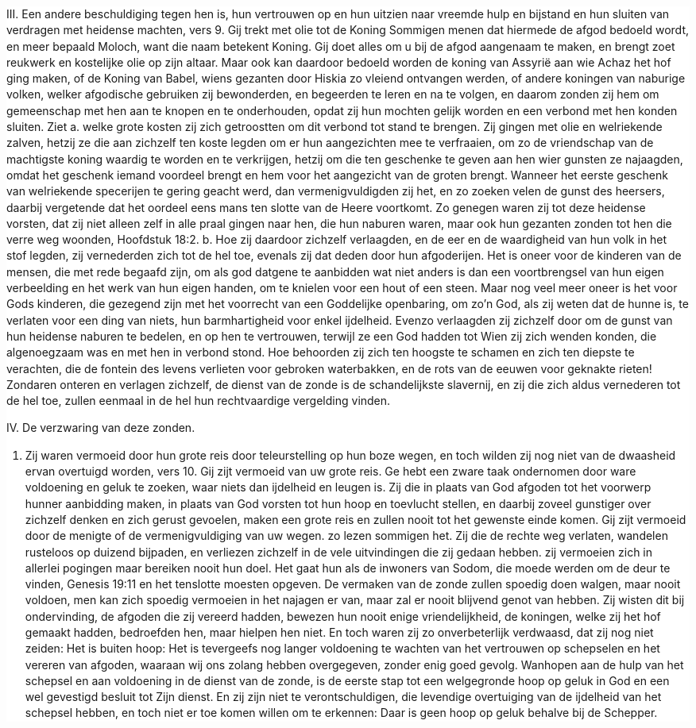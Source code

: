III. Een andere beschuldiging tegen hen is, hun vertrouwen op en hun uitzien naar vreemde hulp en bijstand en hun sluiten van verdragen met heidense machten, vers 9. Gij trekt met olie tot de Koning Sommigen menen dat hiermede de afgod bedoeld wordt, en meer bepaald Moloch, want die naam betekent Koning. Gij doet alles om u bij de afgod aangenaam te maken, en brengt zoet reukwerk en kostelijke olie op zijn altaar. Maar ook kan daardoor bedoeld worden de koning van Assyrië aan wie Achaz het hof ging maken, of de Koning van Babel, wiens gezanten door Hiskia zo vleiend ontvangen werden, of andere koningen van naburige volken, welker afgodische gebruiken zij bewonderden, en begeerden te leren en na te volgen, en daarom zonden zij hem om gemeenschap met hen aan te knopen en te onderhouden, opdat zij hun mochten gelijk worden en een verbond met hen konden sluiten. Ziet 
a. welke grote kosten zij zich getroostten om dit verbond tot stand te brengen. Zij gingen met olie en welriekende zalven, hetzij ze die aan zichzelf ten koste legden om er hun aangezichten mee te verfraaien, om zo de vriendschap van de machtigste koning waardig te worden en te verkrijgen, hetzij om die ten geschenke te geven aan hen wier gunsten ze najaagden, omdat het geschenk iemand voordeel brengt en hem voor het aangezicht van de groten brengt. Wanneer het eerste geschenk van welriekende specerijen te gering geacht werd, dan vermenigvuldigden zij het, en zo zoeken velen de gunst des heersers, daarbij vergetende dat het oordeel eens mans ten slotte van de Heere voortkomt. Zo genegen waren zij tot deze heidense vorsten, dat zij niet alleen zelf in alle praal gingen naar hen, die hun naburen waren, maar ook hun gezanten zonden tot hen die verre weg woonden, Hoofdstuk 18:2. 
b. Hoe zij daardoor zichzelf verlaagden, en de eer en de waardigheid van hun volk in het stof legden, zij vernederden zich tot de hel toe, evenals zij dat deden door hun afgoderijen. Het is oneer voor de kinderen van de mensen, die met rede begaafd zijn, om als god datgene te aanbidden wat niet anders is dan een voortbrengsel van hun eigen verbeelding en het werk van hun eigen handen, om te knielen voor een hout of een steen. Maar nog veel meer oneer is het voor Gods kinderen, die gezegend zijn met het voorrecht van een Goddelijke openbaring, om zo’n God, als zij weten dat de hunne is, te verlaten voor een ding van niets, hun barmhartigheid voor enkel ijdelheid. Evenzo verlaagden zij zichzelf door om de gunst van hun heidense naburen te bedelen, en op hen te vertrouwen, terwijl ze een God hadden tot Wien zij zich wenden konden, die algenoegzaam was en met hen in verbond stond. Hoe behoorden zij zich ten hoogste te schamen en zich ten diepste te verachten, die de fontein des levens verlieten voor gebroken waterbakken, en de rots van de eeuwen voor geknakte rieten! Zondaren onteren en verlagen zichzelf, de dienst van de zonde is de schandelijkste slavernij, en zij die zich aldus vernederen tot de hel toe, zullen eenmaal in de hel hun rechtvaardige vergelding vinden.

IV. De verzwaring van deze zonden.
1. Zij waren vermoeid door hun grote reis door teleurstelling op hun boze wegen, en toch wilden zij nog niet van de dwaasheid ervan overtuigd worden, vers 10. Gij zijt vermoeid van uw grote reis. Ge hebt een zware taak ondernomen door ware voldoening en geluk te zoeken, waar niets dan ijdelheid en leugen is. Zij die in plaats van God afgoden tot het voorwerp hunner aanbidding maken, in plaats van God vorsten tot hun hoop en toevlucht stellen, en daarbij zoveel gunstiger over zichzelf denken en zich gerust gevoelen, maken een grote reis en zullen nooit tot het gewenste einde komen. Gij zijt vermoeid door de menigte of de vermenigvuldiging van uw wegen. zo lezen sommigen het. Zij die de rechte weg verlaten, wandelen rusteloos op duizend bijpaden, en verliezen zichzelf in de vele uitvindingen die zij gedaan hebben. zij vermoeien zich in allerlei pogingen maar bereiken nooit hun doel. Het gaat hun als de inwoners van Sodom, die moede werden om de deur te vinden, Genesis 19:11 en het tenslotte moesten opgeven. De vermaken van de zonde zullen spoedig doen walgen, maar nooit voldoen, men kan zich spoedig vermoeien in het najagen er van, maar zal er nooit blijvend genot van hebben. Zij wisten dit bij ondervinding, de afgoden die zij vereerd hadden, bewezen hun nooit enige vriendelijkheid, de koningen, welke zij het hof gemaakt hadden, bedroefden hen, maar hielpen hen niet. En toch waren zij zo onverbeterlijk verdwaasd, dat zij nog niet zeiden: Het is buiten hoop: Het is tevergeefs nog langer voldoening te wachten van het vertrouwen op schepselen en het vereren van afgoden, waaraan wij ons zolang hebben overgegeven, zonder enig goed gevolg. Wanhopen aan de hulp van het schepsel en aan voldoening in de dienst van de zonde, is de eerste stap tot een welgegronde hoop op geluk in God en een wel gevestigd besluit tot Zijn dienst. En zij zijn niet te verontschuldigen, die levendige overtuiging van de ijdelheid van het schepsel hebben, en toch niet er toe komen willen om te erkennen: Daar is geen hoop op geluk behalve bij de Schepper.
